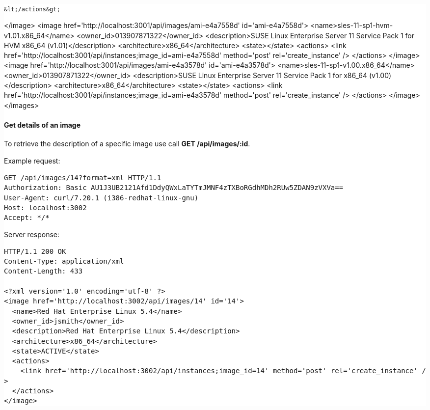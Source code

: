     &lt;/actions&gt;
  &lt;/image&gt;
  &lt;image href='http://localhost:3001/api/images/ami-e4a7558d' id='ami-e4a7558d'&gt;
    &lt;name&gt;sles-11-sp1-hvm-v1.01.x86_64&lt;/name&gt;
    &lt;owner_id&gt;013907871322&lt;/owner_id&gt;
    &lt;description&gt;SUSE Linux Enterprise Server 11 Service Pack 1 for HVM x86_64 (v1.01)&lt;/description&gt;
    &lt;architecture&gt;x86_64&lt;/architecture&gt;
    &lt;state&gt;&lt;/state&gt;
    &lt;actions&gt;
      &lt;link href='http://localhost:3001/api/instances;image_id=ami-e4a7558d' method='post' rel='create_instance' /&gt;
    &lt;/actions&gt;
  &lt;/image&gt;
  &lt;image href='http://localhost:3001/api/images/ami-e4a3578d' id='ami-e4a3578d'&gt;
    &lt;name&gt;sles-11-sp1-v1.00.x86_64&lt;/name&gt;
    &lt;owner_id&gt;013907871322&lt;/owner_id&gt;
    &lt;description&gt;SUSE Linux Enterprise Server 11 Service Pack 1 for x86_64 (v1.00)&lt;/description&gt;
    &lt;architecture&gt;x86_64&lt;/architecture&gt;
    &lt;state&gt;&lt;/state&gt;
    &lt;actions&gt;
      &lt;link href='http://localhost:3001/api/instances;image_id=ami-e4a3578d' method='post' rel='create_instance' /&gt;
    &lt;/actions&gt;
  &lt;/image&gt;
&lt;/images&gt;
</pre>

  </div>
  <div class="tab-pane" id="tab2">

<h4>Get details of an image</h4>

<p>To retrieve the description of a specific image use call <strong>GET /api/images/:id</strong>.</p>

<p>Example request:</p>

<pre>
GET /api/images/14?format=xml HTTP/1.1
Authorization: Basic AU1J3UB2121Afd1DdyQWxLaTYTmJMNF4zTXBoRGdhMDh2RUw5ZDAN9zVXVa==
User-Agent: curl/7.20.1 (i386-redhat-linux-gnu)
Host: localhost:3002
Accept: */*
</pre>

<p>Server response:</p>

<pre>
HTTP/1.1 200 OK
Content-Type: application/xml
Content-Length: 433

&lt;?xml version='1.0' encoding='utf-8' ?&gt;
&lt;image href='http://localhost:3002/api/images/14' id='14'&gt;
  &lt;name&gt;Red Hat Enterprise Linux 5.4&lt;/name&gt;
  &lt;owner_id&gt;jsmith&lt;/owner_id&gt;
  &lt;description&gt;Red Hat Enterprise Linux 5.4&lt;/description&gt;
  &lt;architecture&gt;x86_64&lt;/architecture&gt;
  &lt;state&gt;ACTIVE&lt;/state&gt;
  &lt;actions&gt;
    &lt;link href='http://localhost:3002/api/instances;image_id=14' method='post' rel='create_instance' /&gt;
  &lt;/actions&gt;
&lt;/image&gt;
</pre>
